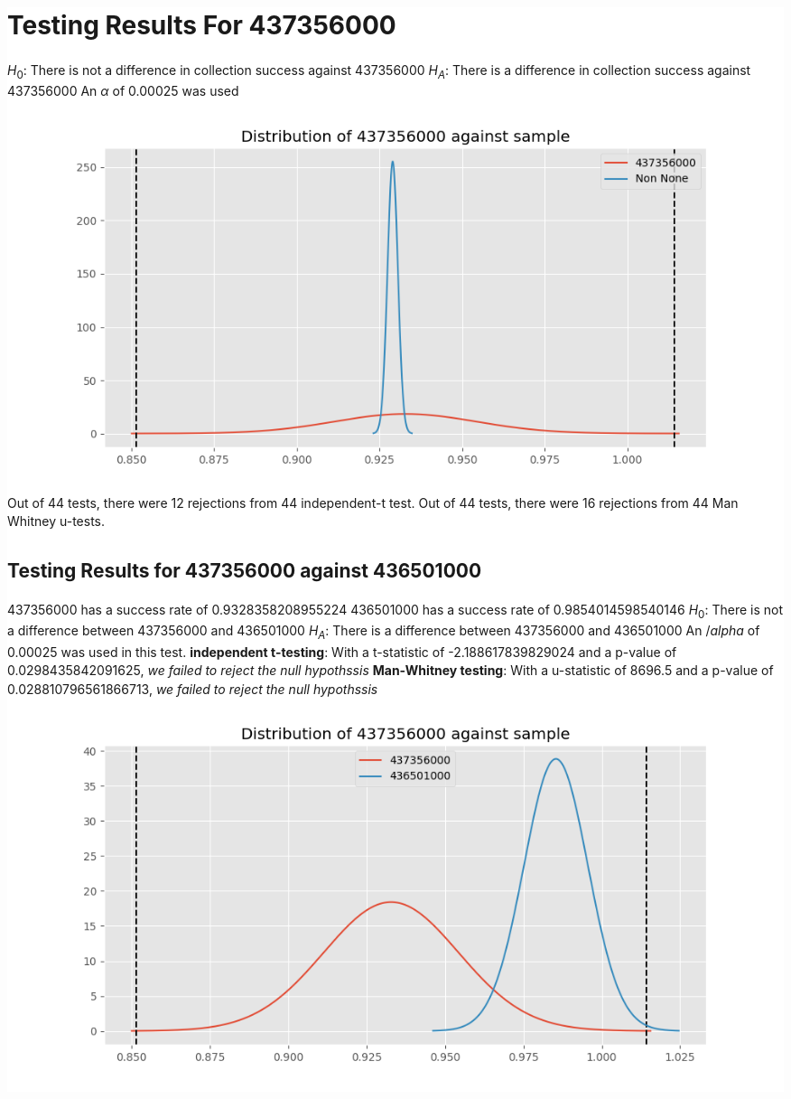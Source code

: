 # Testing Results For 437356000 
$H_{0}$: There is not a difference in collection success against 437356000 
$H_{A}$: There is a difference in collection success against 437356000
An $\alpha$ of 0.00025 was used![](images/437356000_against_all_Frequency.png) 
Out of 44 tests, there were 12 rejections from 44 independent-t test.
Out of 44 tests, there were 16 rejections from 44 Man Whitney u-tests.
## Testing Results for 437356000 against 436501000 
437356000 has a success rate of 0.9328358208955224
436501000 has a success rate of 0.9854014598540146
$H_{0}$: There is not a difference between 437356000 and 436501000
$H_{A}$: There is a difference between 437356000 and 436501000
An $/alpha$ of 0.00025 was used in this test.
__independent t-testing__: With a t-statistic of -2.188617839829024 and a p-value of 0.0298435842091625, _we failed to reject the null hypothssis_
__Man-Whitney testing__: With a u-statistic of 8696.5 and a p-value of 0.028810796561866713, _we failed to reject the null hypothssis_
![](images/437356000_against_436501000.png) 